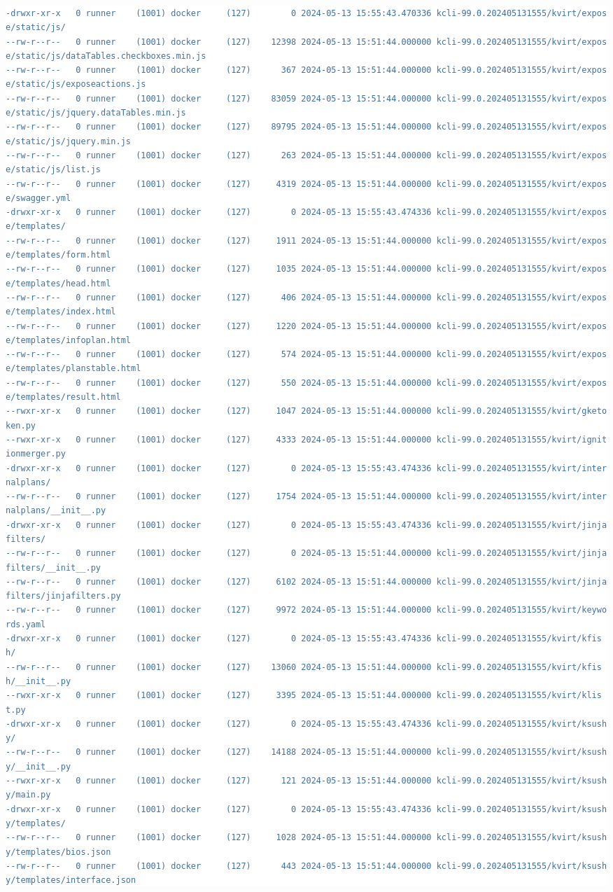 ```diff
-drwxr-xr-x   0 runner    (1001) docker     (127)        0 2024-05-13 15:55:43.470336 kcli-99.0.202405131555/kvirt/expose/static/js/
--rw-r--r--   0 runner    (1001) docker     (127)    12398 2024-05-13 15:51:44.000000 kcli-99.0.202405131555/kvirt/expose/static/js/dataTables.checkboxes.min.js
--rw-r--r--   0 runner    (1001) docker     (127)      367 2024-05-13 15:51:44.000000 kcli-99.0.202405131555/kvirt/expose/static/js/exposeactions.js
--rw-r--r--   0 runner    (1001) docker     (127)    83059 2024-05-13 15:51:44.000000 kcli-99.0.202405131555/kvirt/expose/static/js/jquery.dataTables.min.js
--rw-r--r--   0 runner    (1001) docker     (127)    89795 2024-05-13 15:51:44.000000 kcli-99.0.202405131555/kvirt/expose/static/js/jquery.min.js
--rw-r--r--   0 runner    (1001) docker     (127)      263 2024-05-13 15:51:44.000000 kcli-99.0.202405131555/kvirt/expose/static/js/list.js
--rw-r--r--   0 runner    (1001) docker     (127)     4319 2024-05-13 15:51:44.000000 kcli-99.0.202405131555/kvirt/expose/swagger.yml
-drwxr-xr-x   0 runner    (1001) docker     (127)        0 2024-05-13 15:55:43.474336 kcli-99.0.202405131555/kvirt/expose/templates/
--rw-r--r--   0 runner    (1001) docker     (127)     1911 2024-05-13 15:51:44.000000 kcli-99.0.202405131555/kvirt/expose/templates/form.html
--rw-r--r--   0 runner    (1001) docker     (127)     1035 2024-05-13 15:51:44.000000 kcli-99.0.202405131555/kvirt/expose/templates/head.html
--rw-r--r--   0 runner    (1001) docker     (127)      406 2024-05-13 15:51:44.000000 kcli-99.0.202405131555/kvirt/expose/templates/index.html
--rw-r--r--   0 runner    (1001) docker     (127)     1220 2024-05-13 15:51:44.000000 kcli-99.0.202405131555/kvirt/expose/templates/infoplan.html
--rw-r--r--   0 runner    (1001) docker     (127)      574 2024-05-13 15:51:44.000000 kcli-99.0.202405131555/kvirt/expose/templates/planstable.html
--rw-r--r--   0 runner    (1001) docker     (127)      550 2024-05-13 15:51:44.000000 kcli-99.0.202405131555/kvirt/expose/templates/result.html
--rwxr-xr-x   0 runner    (1001) docker     (127)     1047 2024-05-13 15:51:44.000000 kcli-99.0.202405131555/kvirt/gketoken.py
--rwxr-xr-x   0 runner    (1001) docker     (127)     4333 2024-05-13 15:51:44.000000 kcli-99.0.202405131555/kvirt/ignitionmerger.py
-drwxr-xr-x   0 runner    (1001) docker     (127)        0 2024-05-13 15:55:43.474336 kcli-99.0.202405131555/kvirt/internalplans/
--rw-r--r--   0 runner    (1001) docker     (127)     1754 2024-05-13 15:51:44.000000 kcli-99.0.202405131555/kvirt/internalplans/__init__.py
-drwxr-xr-x   0 runner    (1001) docker     (127)        0 2024-05-13 15:55:43.474336 kcli-99.0.202405131555/kvirt/jinjafilters/
--rw-r--r--   0 runner    (1001) docker     (127)        0 2024-05-13 15:51:44.000000 kcli-99.0.202405131555/kvirt/jinjafilters/__init__.py
--rw-r--r--   0 runner    (1001) docker     (127)     6102 2024-05-13 15:51:44.000000 kcli-99.0.202405131555/kvirt/jinjafilters/jinjafilters.py
--rw-r--r--   0 runner    (1001) docker     (127)     9972 2024-05-13 15:51:44.000000 kcli-99.0.202405131555/kvirt/keywords.yaml
-drwxr-xr-x   0 runner    (1001) docker     (127)        0 2024-05-13 15:55:43.474336 kcli-99.0.202405131555/kvirt/kfish/
--rw-r--r--   0 runner    (1001) docker     (127)    13060 2024-05-13 15:51:44.000000 kcli-99.0.202405131555/kvirt/kfish/__init__.py
--rwxr-xr-x   0 runner    (1001) docker     (127)     3395 2024-05-13 15:51:44.000000 kcli-99.0.202405131555/kvirt/klist.py
-drwxr-xr-x   0 runner    (1001) docker     (127)        0 2024-05-13 15:55:43.474336 kcli-99.0.202405131555/kvirt/ksushy/
--rw-r--r--   0 runner    (1001) docker     (127)    14188 2024-05-13 15:51:44.000000 kcli-99.0.202405131555/kvirt/ksushy/__init__.py
--rwxr-xr-x   0 runner    (1001) docker     (127)      121 2024-05-13 15:51:44.000000 kcli-99.0.202405131555/kvirt/ksushy/main.py
-drwxr-xr-x   0 runner    (1001) docker     (127)        0 2024-05-13 15:55:43.474336 kcli-99.0.202405131555/kvirt/ksushy/templates/
--rw-r--r--   0 runner    (1001) docker     (127)     1028 2024-05-13 15:51:44.000000 kcli-99.0.202405131555/kvirt/ksushy/templates/bios.json
--rw-r--r--   0 runner    (1001) docker     (127)      443 2024-05-13 15:51:44.000000 kcli-99.0.202405131555/kvirt/ksushy/templates/interface.json
```